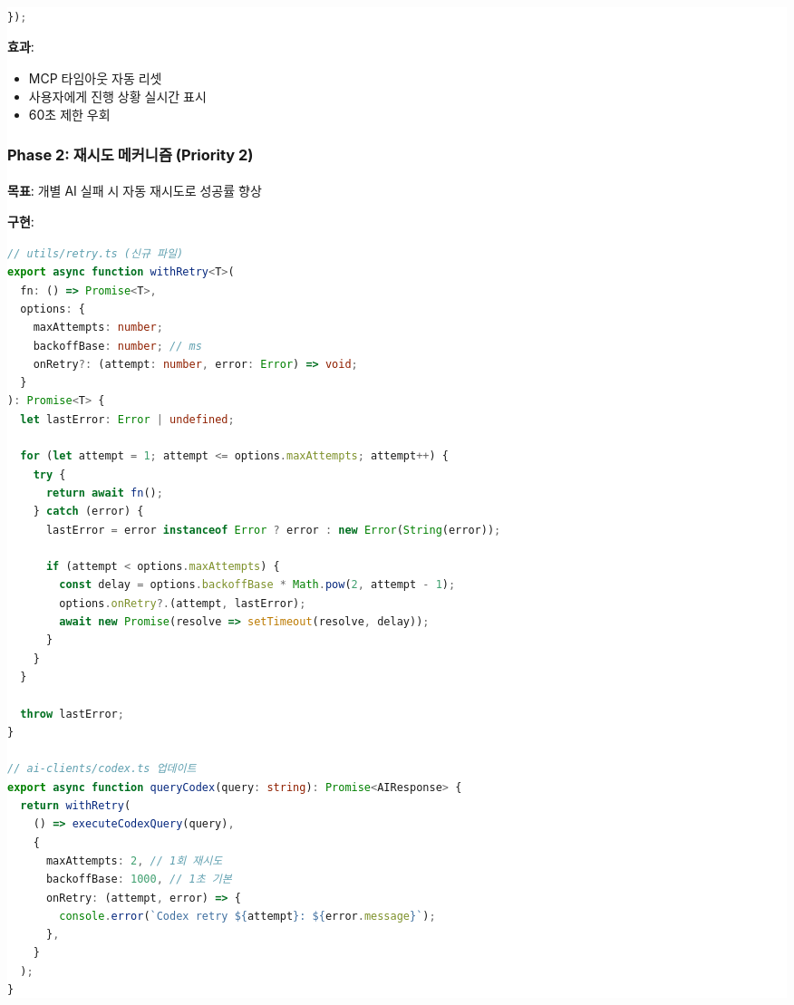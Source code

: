 ```typescript
});
```

**효과**:
- MCP 타임아웃 자동 리셋
- 사용자에게 진행 상황 실시간 표시
- 60초 제한 우회

### Phase 2: 재시도 메커니즘 (Priority 2)

**목표**: 개별 AI 실패 시 자동 재시도로 성공률 향상

**구현**:
```typescript
// utils/retry.ts (신규 파일)
export async function withRetry<T>(
  fn: () => Promise<T>,
  options: {
    maxAttempts: number;
    backoffBase: number; // ms
    onRetry?: (attempt: number, error: Error) => void;
  }
): Promise<T> {
  let lastError: Error | undefined;

  for (let attempt = 1; attempt <= options.maxAttempts; attempt++) {
    try {
      return await fn();
    } catch (error) {
      lastError = error instanceof Error ? error : new Error(String(error));

      if (attempt < options.maxAttempts) {
        const delay = options.backoffBase * Math.pow(2, attempt - 1);
        options.onRetry?.(attempt, lastError);
        await new Promise(resolve => setTimeout(resolve, delay));
      }
    }
  }

  throw lastError;
}

// ai-clients/codex.ts 업데이트
export async function queryCodex(query: string): Promise<AIResponse> {
  return withRetry(
    () => executeCodexQuery(query),
    {
      maxAttempts: 2, // 1회 재시도
      backoffBase: 1000, // 1초 기본
      onRetry: (attempt, error) => {
        console.error(`Codex retry ${attempt}: ${error.message}`);
      },
    }
  );
}
```
